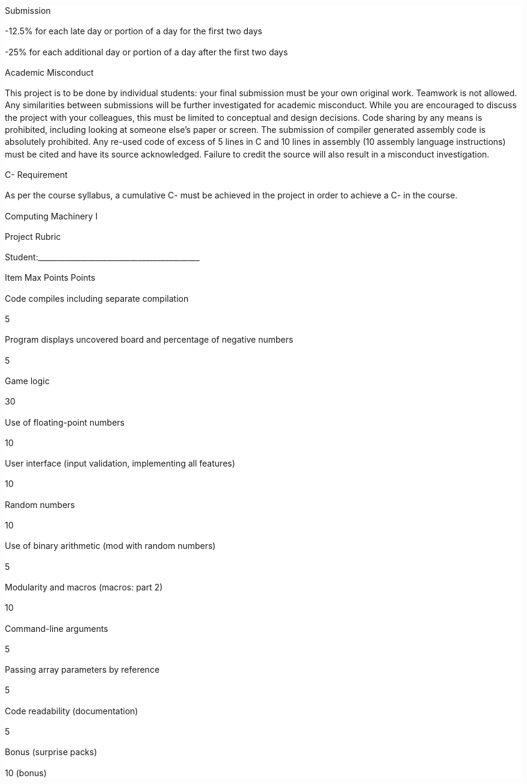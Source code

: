 Submission

-12.5% for each late day or portion of a day for the first two days

-25% for each additional day or portion of a day after the first two days

Academic Misconduct

This project is to be done by individual students: your final submission must be your own original work. Teamwork is not allowed. Any similarities between submissions will be further investigated for academic misconduct. While you are encouraged to discuss the project with your colleagues, this must be limited to conceptual and design decisions. Code sharing by any means is prohibited, including looking at someone else’s paper or screen. The submission of compiler generated assembly code is absolutely prohibited. Any re-used code of excess of 5 lines in C and 10 lines in assembly (10 assembly language instructions) must be cited and have its source acknowledged. Failure to credit the source will also result in a misconduct investigation.

C- Requirement

As per the course syllabus, a cumulative C- must be achieved in the project in order to achieve a C- in the course.

Computing Machinery I

Project Rubric

Student:__________________________________________

Item Max Points Points

Code compiles including separate compilation

5

Program displays uncovered board and percentage of negative numbers

5

Game logic

30

Use of floating-point numbers

10

User interface (input validation, implementing all features)

10

Random numbers

10

Use of binary arithmetic (mod with random numbers)

5

Modularity and macros (macros: part 2)

10

Command-line arguments

5

Passing array parameters by reference

5

Code readability (documentation)

5

Bonus (surprise packs)

10 (bonus)
